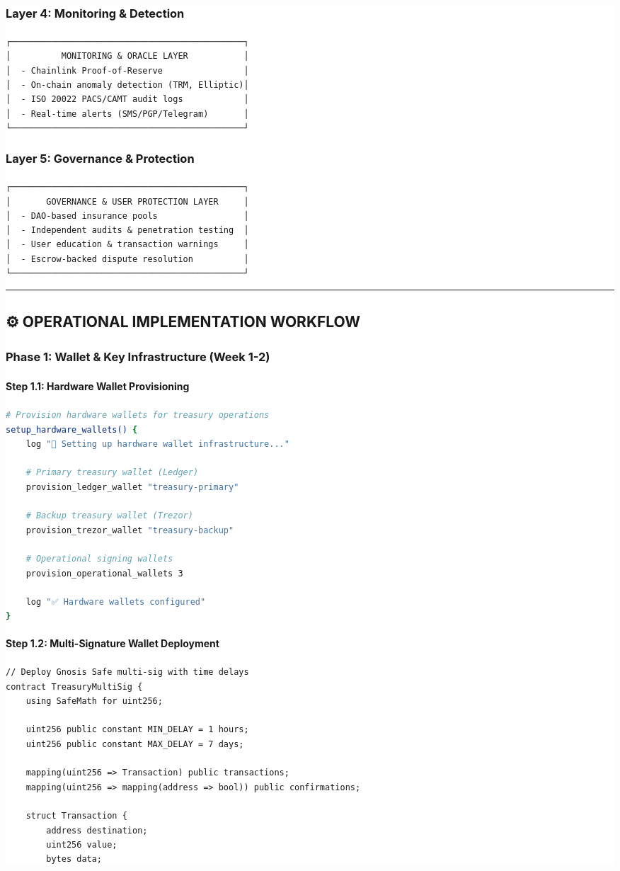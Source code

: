 ### **Layer 4: Monitoring & Detection**
```
┌──────────────────────────────────────────────┐
│          MONITORING & ORACLE LAYER           │
│  - Chainlink Proof-of-Reserve                │
│  - On-chain anomaly detection (TRM, Elliptic)│
│  - ISO 20022 PACS/CAMT audit logs            │
│  - Real-time alerts (SMS/PGP/Telegram)       │
└──────────────────────────────────────────────┘
```

### **Layer 5: Governance & Protection**
```
┌──────────────────────────────────────────────┐
│       GOVERNANCE & USER PROTECTION LAYER     │
│  - DAO-based insurance pools                 │
│  - Independent audits & penetration testing  │
│  - User education & transaction warnings     │
│  - Escrow-backed dispute resolution          │
└──────────────────────────────────────────────┘
```

---

## ⚙️ **OPERATIONAL IMPLEMENTATION WORKFLOW**

### **Phase 1: Wallet & Key Infrastructure (Week 1-2)**

#### **Step 1.1: Hardware Wallet Provisioning**
```bash
# Provision hardware wallets for treasury operations
setup_hardware_wallets() {
    log "🔐 Setting up hardware wallet infrastructure..."
    
    # Primary treasury wallet (Ledger)
    provision_ledger_wallet "treasury-primary"
    
    # Backup treasury wallet (Trezor)
    provision_trezor_wallet "treasury-backup"
    
    # Operational signing wallets
    provision_operational_wallets 3
    
    log "✅ Hardware wallets configured"
}
```

#### **Step 1.2: Multi-Signature Wallet Deployment**
```solidity
// Deploy Gnosis Safe multi-sig with time delays
contract TreasuryMultiSig {
    using SafeMath for uint256;
    
    uint256 public constant MIN_DELAY = 1 hours;
    uint256 public constant MAX_DELAY = 7 days;
    
    mapping(uint256 => Transaction) public transactions;
    mapping(uint256 => mapping(address => bool)) public confirmations;
    
    struct Transaction {
        address destination;
        uint256 value;
        bytes data;
```